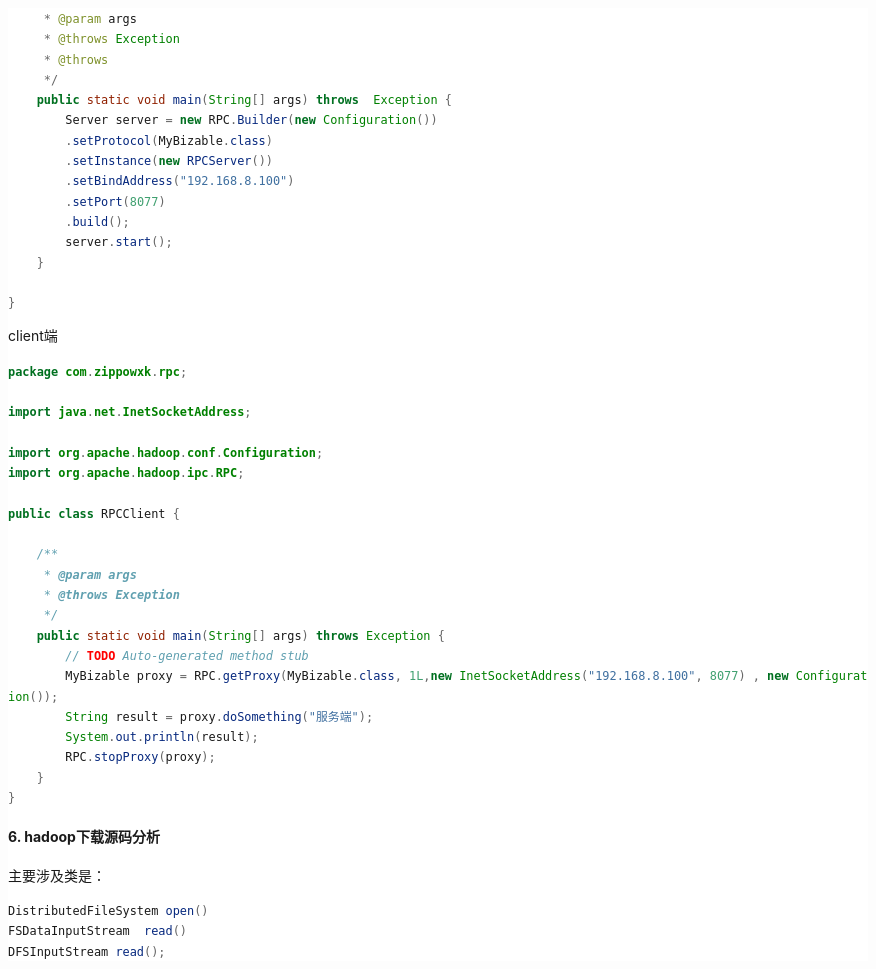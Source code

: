 ```java
     * @param args
     * @throws Exception 
     * @throws  
     */
    public static void main(String[] args) throws  Exception {
        Server server = new RPC.Builder(new Configuration())        
        .setProtocol(MyBizable.class)
        .setInstance(new RPCServer())
        .setBindAddress("192.168.8.100")
        .setPort(8077)
        .build();
        server.start();
    }

}
```



client端

```java
package com.zippowxk.rpc;

import java.net.InetSocketAddress;

import org.apache.hadoop.conf.Configuration;
import org.apache.hadoop.ipc.RPC;

public class RPCClient {

    /**
     * @param args
     * @throws Exception 
     */
    public static void main(String[] args) throws Exception {
        // TODO Auto-generated method stub
        MyBizable proxy = RPC.getProxy(MyBizable.class, 1L,new InetSocketAddress("192.168.8.100", 8077) , new Configuration());
        String result = proxy.doSomething("服务端");
        System.out.println(result);
        RPC.stopProxy(proxy);
    }
}
```



#### 6. hadoop下载源码分析



主要涉及类是：

```java
DistributedFileSystem open() 
FSDataInputStream  read()
DFSInputStream read(); 
```
